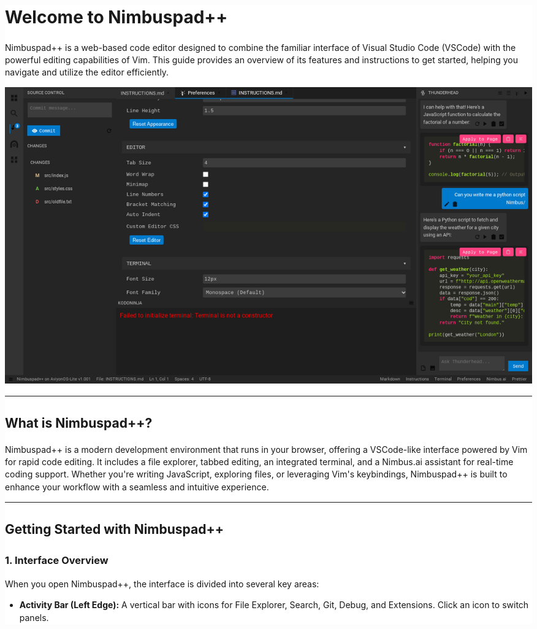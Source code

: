 Welcome to Nimbuspad++
======================

Nimbuspad++ is a web-based code editor designed to combine the familiar interface of Visual Studio Code (VSCode) with the powerful editing capabilities of Vim. This guide provides an overview of its features and instructions to get started, helping you navigate and utilize the editor efficiently.

![latest build test](https://github.com/the-real-kodoninja/Nimbuspad-plus-plus/blob/main/captureit_4-20-2025_at_04-34-11.png)

* * * * *

What is Nimbuspad++?
--------------------

Nimbuspad++ is a modern development environment that runs in your browser, offering a VSCode-like interface powered by Vim for rapid code editing. It includes a file explorer, tabbed editing, an integrated terminal, and a Nimbus.ai assistant for real-time coding support. Whether you're writing JavaScript, exploring files, or leveraging Vim's keybindings, Nimbuspad++ is built to enhance your workflow with a seamless and intuitive experience.

* * * * *

Getting Started with Nimbuspad++
--------------------------------

### 1\. Interface Overview

When you open Nimbuspad++, the interface is divided into several key areas:

-   **Activity Bar (Left Edge):** A vertical bar with icons for File Explorer, Search, Git, Debug, and Extensions. Click an icon to switch panels.

